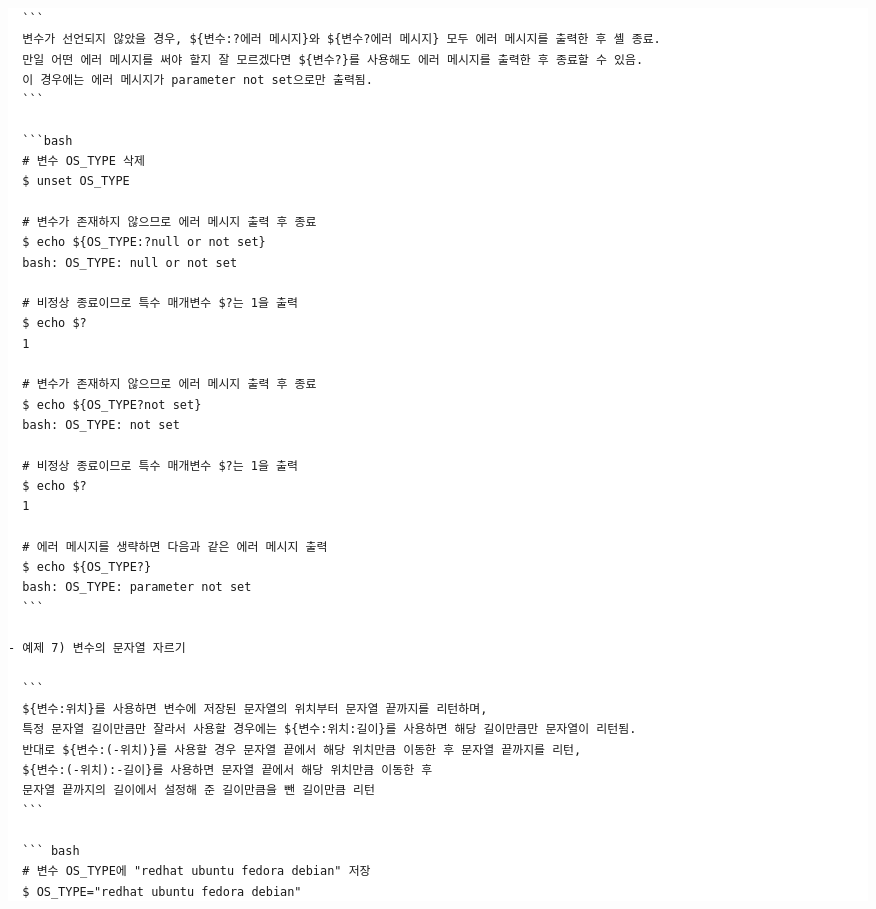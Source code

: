 	  ```
	  변수가 선언되지 않았을 경우, ${변수:?에러 메시지}와 ${변수?에러 메시지} 모두 에러 메시지를 출력한 후 셸 종료.
	  만일 어떤 에러 메시지를 써야 할지 잘 모르겠다면 ${변수?}를 사용해도 에러 메시지를 출력한 후 종료할 수 있음.
	  이 경우에는 에러 메시지가 parameter not set으로만 출력됨.
	  ```
	
	  ```bash
	  # 변수 OS_TYPE 삭제
	  $ unset OS_TYPE
	  
	  # 변수가 존재하지 않으므로 에러 메시지 출력 후 종료
	  $ echo ${OS_TYPE:?null or not set}
	  bash: OS_TYPE: null or not set
	  
	  # 비정상 종료이므로 특수 매개변수 $?는 1을 출력
	  $ echo $?
	  1
	  
	  # 변수가 존재하지 않으므로 에러 메시지 출력 후 종료
	  $ echo ${OS_TYPE?not set}
	  bash: OS_TYPE: not set
	  
	  # 비정상 종료이므로 특수 매개변수 $?는 1을 출력
	  $ echo $?
	  1
	  
	  # 에러 메시지를 생략하면 다음과 같은 에러 메시지 출력
	  $ echo ${OS_TYPE?}
	  bash: OS_TYPE: parameter not set
	  ```
	
	- 예제 7) 변수의 문자열 자르기
	
	  ```
	  ${변수:위치}를 사용하면 변수에 저장된 문자열의 위치부터 문자열 끝까지를 리턴하며,
	  특정 문자열 길이만큼만 잘라서 사용할 경우에는 ${변수:위치:길이}를 사용하면 해당 길이만큼만 문자열이 리턴됨.
	  반대로 ${변수:(-위치)}를 사용할 경우 문자열 끝에서 해당 위치만큼 이동한 후 문자열 끝까지를 리턴,
	  ${변수:(-위치):-길이}를 사용하면 문자열 끝에서 해당 위치만큼 이동한 후
	  문자열 끝까지의 길이에서 설정해 준 길이만큼을 뺀 길이만큼 리턴
	  ```
	
	  ``` bash
	  # 변수 OS_TYPE에 "redhat ubuntu fedora debian" 저장
	  $ OS_TYPE="redhat ubuntu fedora debian"
	  